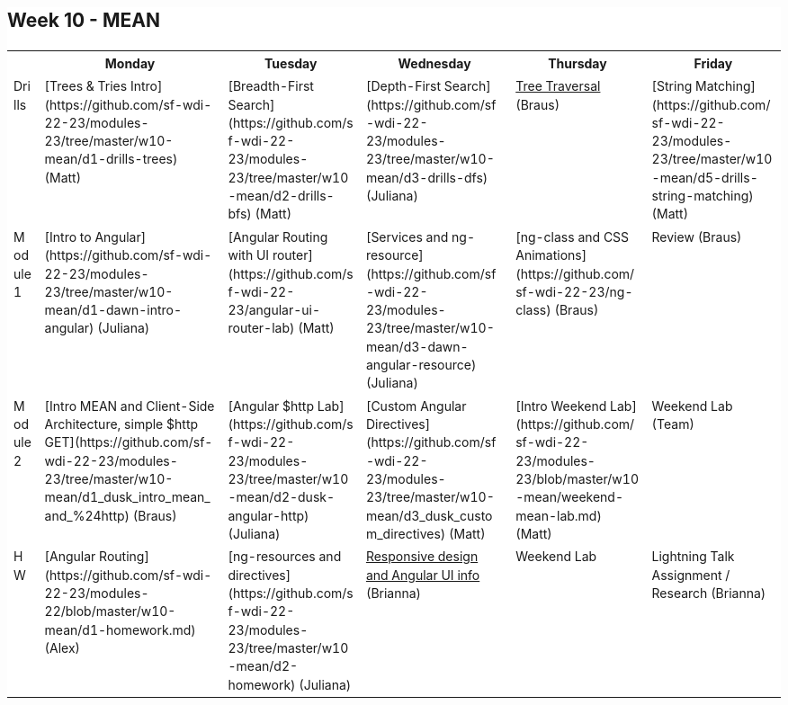 
## Week 10 - MEAN
 <table>
  <tr>
    <th></th>
    <th>Monday</th>
    <th>Tuesday</th>
    <th>Wednesday</th>
    <th>Thursday</th>
    <th>Friday</th>
  </tr>
  <tr>
    <td>Drills</td>
    <td>[Trees & Tries Intro](https://github.com/sf-wdi-22-23/modules-23/tree/master/w10-mean/d1-drills-trees) (Matt)</td>
    <td>[Breadth-First Search](https://github.com/sf-wdi-22-23/modules-23/tree/master/w10-mean/d2-drills-bfs) (Matt)</td>
    <td>[Depth-First Search](https://github.com/sf-wdi-22-23/modules-23/tree/master/w10-mean/d3-drills-dfs) (Juliana)</td>
    <td><a href="https://github.com/sf-wdi-22-23/modules-23/tree/master/w10-mean/d4-drills-bst-traversal" target="_blank">Tree Traversal</a> (Braus)</td>
    <td>[String Matching](https://github.com/sf-wdi-22-23/modules-23/tree/master/w10-mean/d5-drills-string-matching) (Matt)</td>
  </tr>
  <tr>
    <td>Module1</td>
    <td>[Intro to Angular](https://github.com/sf-wdi-22-23/modules-23/tree/master/w10-mean/d1-dawn-intro-angular) (Juliana)</td>
    <td>[Angular Routing with UI router](https://github.com/sf-wdi-22-23/angular-ui-router-lab) (Matt)</td>
    <td>[Services and ng-resource](https://github.com/sf-wdi-22-23/modules-23/tree/master/w10-mean/d3-dawn-angular-resource) (Juliana)</td>
    <td>[ng-class and CSS Animations](https://github.com/sf-wdi-22-23/ng-class) (Braus)</td>
    <td>Review (Braus)</td>
  </tr>
  <tr>
    <td>Module2</td>
    <td>[Intro MEAN and Client-Side Architecture, simple $http GET](https://github.com/sf-wdi-22-23/modules-23/tree/master/w10-mean/d1_dusk_intro_mean_and_%24http) (Braus)</td>
    <td>[Angular $http Lab](https://github.com/sf-wdi-22-23/modules-23/tree/master/w10-mean/d2-dusk-angular-http) (Juliana)</td>
    <td>[Custom Angular Directives](https://github.com/sf-wdi-22-23/modules-23/tree/master/w10-mean/d3_dusk_custom_directives) (Matt)</td>
    <td>[Intro Weekend Lab](https://github.com/sf-wdi-22-23/modules-23/blob/master/w10-mean/weekend-mean-lab.md) (Matt)</td>
    <td>Weekend Lab (Team)</td>
  </tr>
  <tr>
    <td>HW</td>
    <td>[Angular Routing](https://github.com/sf-wdi-22-23/modules-22/blob/master/w10-mean/d1-homework.md) (Alex)</td>
    <td>[ng-resources and directives](https://github.com/sf-wdi-22-23/modules-23/tree/master/w10-mean/d2-homework) (Juliana)</td>
    <td><a href="https://github.com/sf-wdi-22-23/modules-23/blob/master/w10-mean/d3-homework.md" target="_blank">Responsive design and Angular UI info</a> (Brianna)</td>
    <td>Weekend Lab</td>
    <td>Lightning Talk Assignment / Research (Brianna)</td>
  </tr>
</table>
